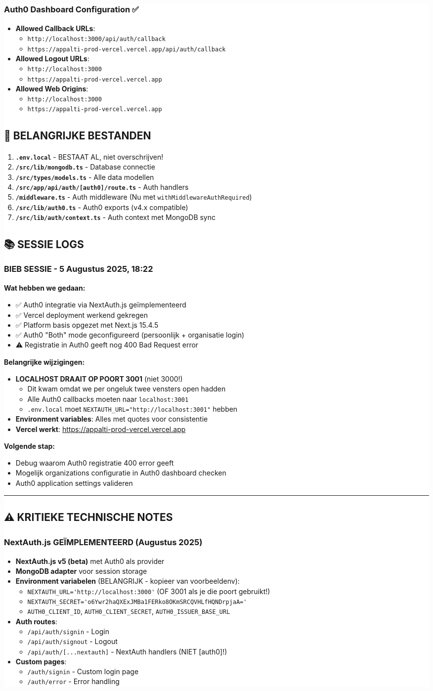 ### Auth0 Dashboard Configuration ✅
- **Allowed Callback URLs**: 
  - `http://localhost:3000/api/auth/callback`
  - `https://appalti-prod-vercel.vercel.app/api/auth/callback`
- **Allowed Logout URLs**: 
  - `http://localhost:3000`
  - `https://appalti-prod-vercel.vercel.app`
- **Allowed Web Origins**: 
  - `http://localhost:3000`
  - `https://appalti-prod-vercel.vercel.app`

## 📝 BELANGRIJKE BESTANDEN

1. **`.env.local`** - BESTAAT AL, niet overschrijven!
2. **`/src/lib/mongodb.ts`** - Database connectie
3. **`/src/types/models.ts`** - Alle data modellen
4. **`/src/app/api/auth/[auth0]/route.ts`** - Auth handlers
5. **`/middleware.ts`** - Auth middleware (Nu met `withMiddlewareAuthRequired`)
6. **`/src/lib/auth0.ts`** - Auth0 exports (v4.x compatible)
7. **`/src/lib/auth/context.ts`** - Auth context met MongoDB sync

## 📚 SESSIE LOGS

### BIEB SESSIE - 5 Augustus 2025, 18:22
**Wat hebben we gedaan:**
- ✅ Auth0 integratie via NextAuth.js geïmplementeerd
- ✅ Vercel deployment werkend gekregen
- ✅ Platform basis opgezet met Next.js 15.4.5
- ✅ Auth0 "Both" mode geconfigureerd (persoonlijk + organisatie login)
- ⚠️ Registratie in Auth0 geeft nog 400 Bad Request error

**Belangrijke wijzigingen:**
- **LOCALHOST DRAAIT OP POORT 3001** (niet 3000!)
  - Dit kwam omdat we per ongeluk twee vensters open hadden
  - Alle Auth0 callbacks moeten naar `localhost:3001`
  - `.env.local` moet `NEXTAUTH_URL="http://localhost:3001"` hebben
- **Environment variables**: Alles met quotes voor consistentie
- **Vercel werkt**: https://appalti-prod-vercel.vercel.app

**Volgende stap:**
- Debug waarom Auth0 registratie 400 error geeft
- Mogelijk organizations configuratie in Auth0 dashboard checken
- Auth0 application settings valideren

---

## ⚠️ KRITIEKE TECHNISCHE NOTES

### NextAuth.js GEÏMPLEMENTEERD (Augustus 2025)
- **NextAuth.js v5 (beta)** met Auth0 als provider
- **MongoDB adapter** voor session storage
- **Environment variabelen** (BELANGRIJK - kopieer van voorbeeldenv):
  - `NEXTAUTH_URL='http://localhost:3000'` (OF 3001 als je die poort gebruikt!)
  - `NEXTAUTH_SECRET='o6Ywr2haQXExJMBa1FERko8OKmSRCQVHLfHQNDrpjaA='`
  - `AUTH0_CLIENT_ID`, `AUTH0_CLIENT_SECRET`, `AUTH0_ISSUER_BASE_URL`
- **Auth routes**:
  - `/api/auth/signin` - Login
  - `/api/auth/signout` - Logout
  - `/api/auth/[...nextauth]` - NextAuth handlers (NIET [auth0]!)
- **Custom pages**:
  - `/auth/signin` - Custom login page
  - `/auth/error` - Error handling